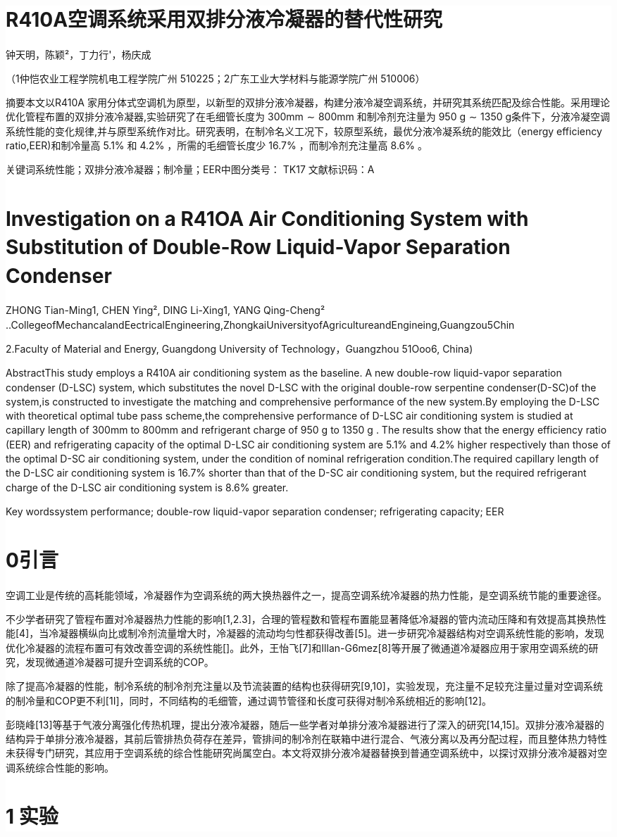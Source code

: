 # R410A空调系统采用双排分液冷凝器的替代性研究

钟天明，陈颖²，丁力行'，杨庆成

（1仲恺农业工程学院机电工程学院广州 510225；2广东工业大学材料与能源学院广州 510006）

摘要本文以R410A 家用分体式空调机为原型，以新型的双排分液冷凝器，构建分液冷凝空调系统，并研究其系统匹配及综合性能。采用理论优化管程布置的双排分液冷凝器,实验研究了在毛细管长度为 $3 0 0 \mathrm { m m } { \sim } 8 0 0 \mathrm { m m }$ 和制冷剂充注量为 $9 5 0 \ \mathrm { g } \sim 1 3 5 0$ g条件下，分液冷凝空调系统性能的变化规律,并与原型系统作对比。研究表明，在制冷名义工况下，较原型系统，最优分液冷凝系统的能效比（energy efficiency ratio,EER)和制冷量高 $5 . 1 \%$ 和 $4 . 2 \%$ ，所需的毛细管长度少 $1 6 . 7 \%$ ，而制冷剂充注量高 $8 . 6 \%$ 。

关键词系统性能；双排分液冷凝器；制冷量；EER中图分类号： TK17 文献标识码：A

# Investigation on a R41OA Air Conditioning System with Substitution of Double-Row Liquid-Vapor Separation Condenser

ZHONG Tian-Ming1, CHEN Ying², DING Li-Xing1, YANG Qing-Cheng² ..CollegeofMechancalandEectricalEngineering,ZhongkaiUniversityofAgricultureandEngineing,Guangzou5Chin

2.Faculty of Material and Energy, Guangdong University of Technology，Guangzhou 51Ooo6, China)

AbstractThis study employs a R410A air conditioning system as the baseline. A new double-row liquid-vapor separation condenser (D-LSC) system, which substitutes the novel D-LSC with the original double-row serpentine condenser(D-SC)of the system,is constructed to investigate the matching and comprehensive performance of the new system.By employing the D-LSC with theoretical optimal tube pass scheme,the comprehensive performance of D-LSC air conditioning system is studied at capillary length of $3 0 0 \mathrm { m m }$ to $8 0 0 \mathrm { m m }$ and refrigerant charge of $9 5 0 \ \mathrm { g }$ to $1 3 5 0 ~ \mathrm { g }$ . The results show that the energy efficiency ratio (EER) and refrigerating capacity of the optimal D-LSC air conditioning system are $5 . 1 \%$ and $4 . 2 \%$ higher respectively than those of the optimal D-SC air conditioning system, under the condition of nominal refrigeration condition.The required capillary length of the D-LSC air conditioning system is $1 6 . 7 \%$ shorter than that of the D-SC air conditioning system, but the required refrigerant charge of the D-LSC air conditioning system is $8 . 6 \%$ greater.

Key wordssystem performance; double-row liquid-vapor separation condenser; refrigerating capacity; EER

# 0引言

空调工业是传统的高耗能领域，冷凝器作为空调系统的两大换热器件之一，提高空调系统冷凝器的热力性能，是空调系统节能的重要途径。

不少学者研究了管程布置对冷凝器热力性能的影响[1,2.3]，合理的管程数和管程布置能显著降低冷凝器的管内流动压降和有效提高其换热性能[4]，当冷凝器横纵向比或制冷剂流量增大时，冷凝器的流动均匀性都获得改善[5]。进一步研究冷凝器结构对空调系统性能的影响，发现优化冷凝器的流程布置可有效改善空调的系统性能[]。此外，王怡飞[7]和Illan-G6mez[8]等开展了微通道冷凝器应用于家用空调系统的研究，发现微通道冷凝器可提升空调系统的COP。

除了提高冷凝器的性能，制冷系统的制冷剂充注量以及节流装置的结构也获得研究[9,10]，实验发现，充注量不足较充注量过量对空调系统的制冷量和COP更不利[1I]，同时，不同结构的毛细管，通过调节管径和长度可获得对制冷系统相近的影响[12]。

彭晓峰[13]等基于气液分离强化传热机理，提出分液冷凝器，随后一些学者对单排分液冷凝器进行了深入的研究[14,15]。双排分液冷凝器的结构异于单排分液冷凝器，其前后管排热负荷存在差异，管排间的制冷剂在联箱中进行混合、气液分离以及再分配过程，而且整体热力特性未获得专门研究，其应用于空调系统的综合性能研究尚属空白。本文将双排分液冷凝器替换到普通空调系统中，以探讨双排分液冷凝器对空调系统综合性能的影响。

# 1 实验
